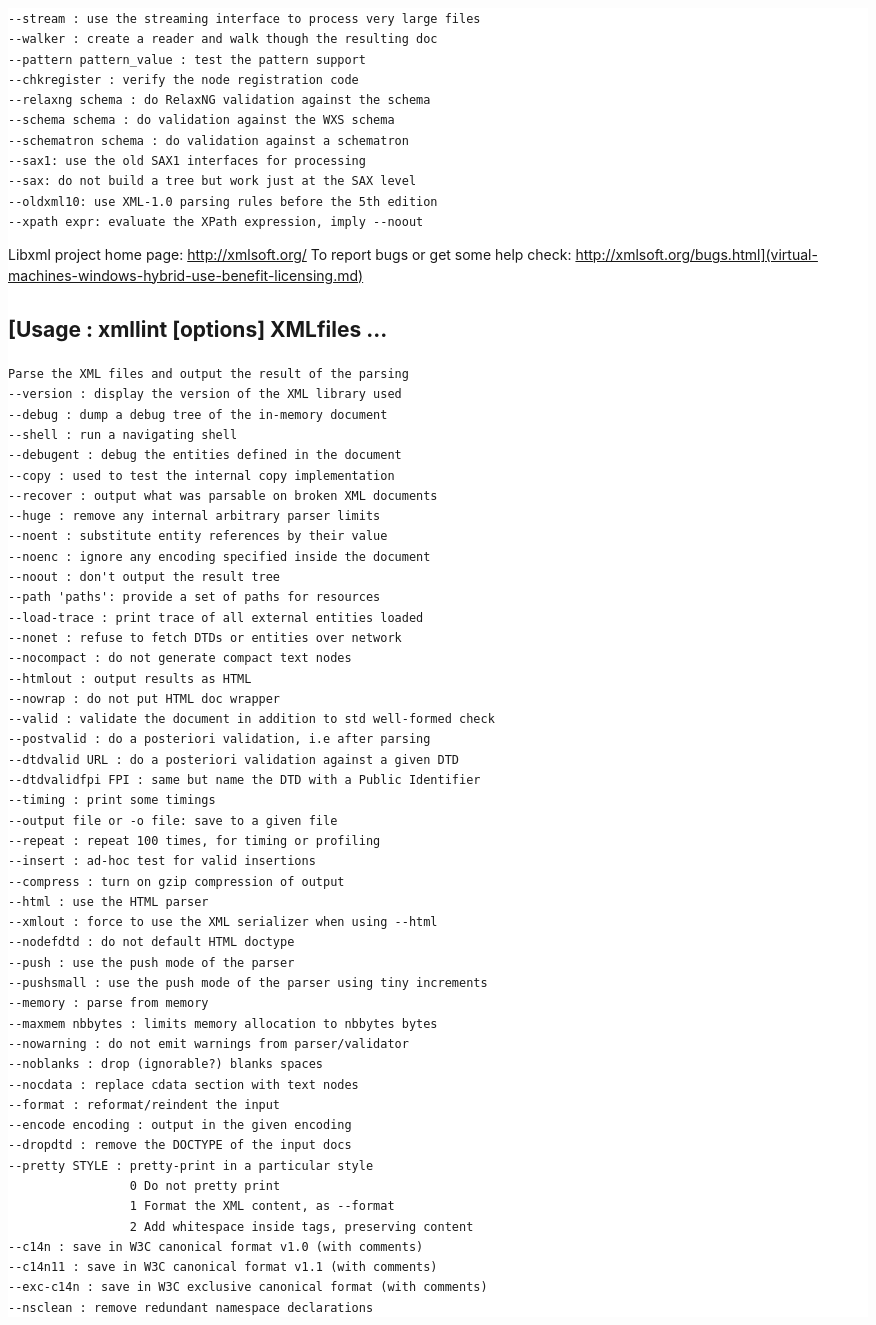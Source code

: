 	--stream : use the streaming interface to process very large files
	--walker : create a reader and walk though the resulting doc
	--pattern pattern_value : test the pattern support
	--chkregister : verify the node registration code
	--relaxng schema : do RelaxNG validation against the schema
	--schema schema : do validation against the WXS schema
	--schematron schema : do validation against a schematron
	--sax1: use the old SAX1 interfaces for processing
	--sax: do not build a tree but work just at the SAX level
	--oldxml10: use XML-1.0 parsing rules before the 5th edition
	--xpath expr: evaluate the XPath expression, imply --noout

Libxml project home page: http://xmlsoft.org/
To report bugs or get some help check: http://xmlsoft.org/bugs.html](virtual-machines-windows-hybrid-use-benefit-licensing.md)
## [Usage : xmllint [options] XMLfiles ...
	Parse the XML files and output the result of the parsing
	--version : display the version of the XML library used
	--debug : dump a debug tree of the in-memory document
	--shell : run a navigating shell
	--debugent : debug the entities defined in the document
	--copy : used to test the internal copy implementation
	--recover : output what was parsable on broken XML documents
	--huge : remove any internal arbitrary parser limits
	--noent : substitute entity references by their value
	--noenc : ignore any encoding specified inside the document
	--noout : don't output the result tree
	--path 'paths': provide a set of paths for resources
	--load-trace : print trace of all external entities loaded
	--nonet : refuse to fetch DTDs or entities over network
	--nocompact : do not generate compact text nodes
	--htmlout : output results as HTML
	--nowrap : do not put HTML doc wrapper
	--valid : validate the document in addition to std well-formed check
	--postvalid : do a posteriori validation, i.e after parsing
	--dtdvalid URL : do a posteriori validation against a given DTD
	--dtdvalidfpi FPI : same but name the DTD with a Public Identifier
	--timing : print some timings
	--output file or -o file: save to a given file
	--repeat : repeat 100 times, for timing or profiling
	--insert : ad-hoc test for valid insertions
	--compress : turn on gzip compression of output
	--html : use the HTML parser
	--xmlout : force to use the XML serializer when using --html
	--nodefdtd : do not default HTML doctype
	--push : use the push mode of the parser
	--pushsmall : use the push mode of the parser using tiny increments
	--memory : parse from memory
	--maxmem nbbytes : limits memory allocation to nbbytes bytes
	--nowarning : do not emit warnings from parser/validator
	--noblanks : drop (ignorable?) blanks spaces
	--nocdata : replace cdata section with text nodes
	--format : reformat/reindent the input
	--encode encoding : output in the given encoding
	--dropdtd : remove the DOCTYPE of the input docs
	--pretty STYLE : pretty-print in a particular style
	                 0 Do not pretty print
	                 1 Format the XML content, as --format
	                 2 Add whitespace inside tags, preserving content
	--c14n : save in W3C canonical format v1.0 (with comments)
	--c14n11 : save in W3C canonical format v1.1 (with comments)
	--exc-c14n : save in W3C exclusive canonical format (with comments)
	--nsclean : remove redundant namespace declarations